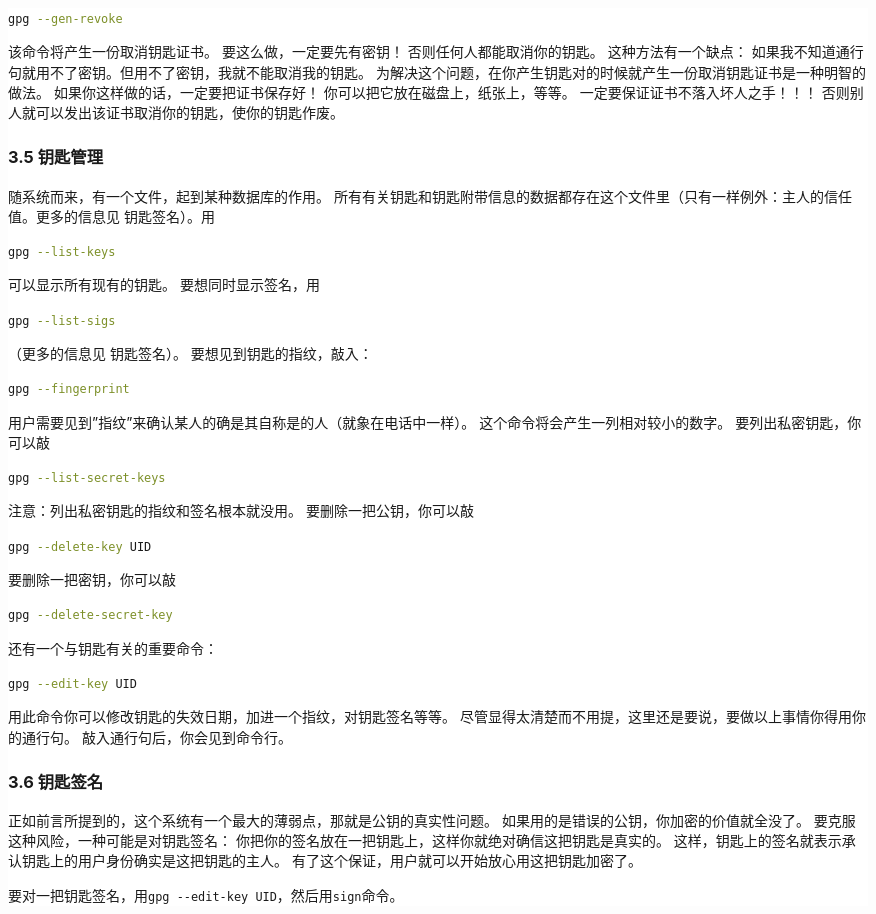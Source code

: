 ```bash
gpg --gen-revoke
```

该命令将产生一份取消钥匙证书。 要这么做，一定要先有密钥！ 否则任何人都能取消你的钥匙。 这种方法有一个缺点： 如果我不知道通行句就用不了密钥。但用不了密钥，我就不能取消我的钥匙。 为解决这个问题，在你产生钥匙对的时候就产生一份取消钥匙证书是一种明智的做法。 如果你这样做的话，一定要把证书保存好！ 你可以把它放在磁盘上，纸张上，等等。 一定要保证证书不落入坏人之手！！！ 否则别人就可以发出该证书取消你的钥匙，使你的钥匙作废。

### 3.5 钥匙管理

随系统而来，有一个文件，起到某种数据库的作用。 所有有关钥匙和钥匙附带信息的数据都存在这个文件里（只有一样例外：主人的信任值。更多的信息见 钥匙签名）。用

```bash
gpg --list-keys
```

可以显示所有现有的钥匙。 要想同时显示签名，用

```bash
gpg --list-sigs 
```

（更多的信息见 钥匙签名）。 要想见到钥匙的指纹，敲入：

```bash
gpg --fingerprint
```

用户需要见到”指纹”来确认某人的确是其自称是的人（就象在电话中一样）。 这个命令将会产生一列相对较小的数字。
要列出私密钥匙，你可以敲

```bash
gpg --list-secret-keys
```

注意：列出私密钥匙的指纹和签名根本就没用。
要删除一把公钥，你可以敲

```bash
gpg --delete-key UID 
```

要删除一把密钥，你可以敲

```bash
gpg --delete-secret-key 
```

还有一个与钥匙有关的重要命令：

```bash
gpg --edit-key UID
```

用此命令你可以修改钥匙的失效日期，加进一个指纹，对钥匙签名等等。 尽管显得太清楚而不用提，这里还是要说，要做以上事情你得用你的通行句。 敲入通行句后，你会见到命令行。

### 3.6 钥匙签名

正如前言所提到的，这个系统有一个最大的薄弱点，那就是公钥的真实性问题。 如果用的是错误的公钥，你加密的价值就全没了。 要克服这种风险，一种可能是对钥匙签名： 你把你的签名放在一把钥匙上，这样你就绝对确信这把钥匙是真实的。 这样，钥匙上的签名就表示承认钥匙上的用户身份确实是这把钥匙的主人。 有了这个保证，用户就可以开始放心用这把钥匙加密了。

要对一把钥匙签名，用`gpg --edit-key UID`，然后用`sign`命令。
